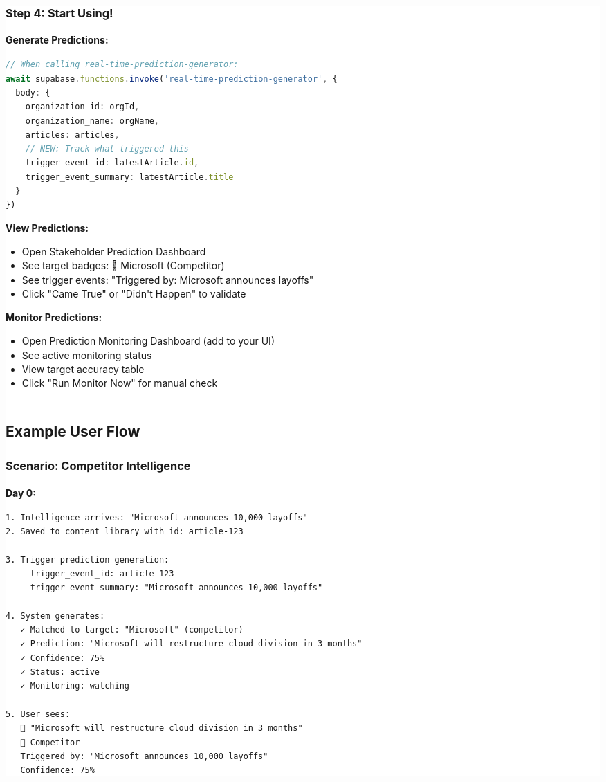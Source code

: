 ### Step 4: Start Using!

**Generate Predictions:**
```typescript
// When calling real-time-prediction-generator:
await supabase.functions.invoke('real-time-prediction-generator', {
  body: {
    organization_id: orgId,
    organization_name: orgName,
    articles: articles,
    // NEW: Track what triggered this
    trigger_event_id: latestArticle.id,
    trigger_event_summary: latestArticle.title
  }
})
```

**View Predictions:**
- Open Stakeholder Prediction Dashboard
- See target badges: 🏢 Microsoft (Competitor)
- See trigger events: "Triggered by: Microsoft announces layoffs"
- Click "Came True" or "Didn't Happen" to validate

**Monitor Predictions:**
- Open Prediction Monitoring Dashboard (add to your UI)
- See active monitoring status
- View target accuracy table
- Click "Run Monitor Now" for manual check

---

## Example User Flow

### Scenario: Competitor Intelligence

**Day 0:**
```
1. Intelligence arrives: "Microsoft announces 10,000 layoffs"
2. Saved to content_library with id: article-123

3. Trigger prediction generation:
   - trigger_event_id: article-123
   - trigger_event_summary: "Microsoft announces 10,000 layoffs"

4. System generates:
   ✓ Matched to target: "Microsoft" (competitor)
   ✓ Prediction: "Microsoft will restructure cloud division in 3 months"
   ✓ Confidence: 75%
   ✓ Status: active
   ✓ Monitoring: watching

5. User sees:
   🔮 "Microsoft will restructure cloud division in 3 months"
   🏢 Competitor
   Triggered by: "Microsoft announces 10,000 layoffs"
   Confidence: 75%
```
